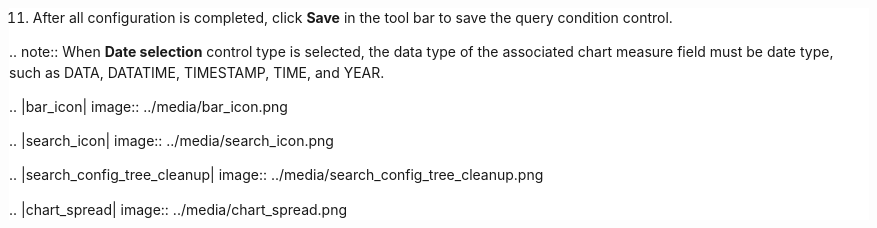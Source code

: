 11. After all configuration is completed, click **Save** in the tool bar to save the query condition control.

   .. note:: When **Date selection** control type is selected, the data type of the associated chart measure field must be date type, such as DATA, DATATIME, TIMESTAMP, TIME, and YEAR.

.. |bar_icon| image:: ../media/bar_icon.png

.. |search_icon| image:: ../media/search_icon.png

.. |search_config_tree_cleanup| image:: ../media/search_config_tree_cleanup.png

.. |chart_spread| image:: ../media/chart_spread.png



